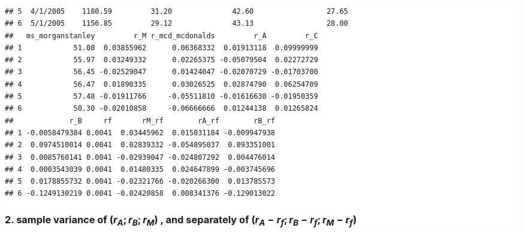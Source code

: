     ## 5  4/1/2005    1180.59         31.20              42.60                 27.65
    ## 6  5/1/2005    1156.85         29.12              43.13                 28.00
    ##   ms_morganstanley         r_M r_mcd_mcdonalds         r_A         r_C
    ## 1            51.00  0.03855962      0.06368332  0.01913118  0.09999999
    ## 2            55.97  0.03249332      0.02265375 -0.05079504  0.02272729
    ## 3            56.45 -0.02529047      0.01424047 -0.02070729 -0.01703700
    ## 4            56.47  0.01890335      0.03026525  0.02874790  0.06254709
    ## 5            57.48 -0.01911766     -0.05511810 -0.01616630 -0.01950359
    ## 6            50.30 -0.02010858     -0.06666666  0.01244138  0.01265824
    ##             r_B     rf       rM_rf        rA_rf        rB_rf
    ## 1 -0.0058479384 0.0041  0.03445962  0.015031184 -0.009947938
    ## 2  0.0974510014 0.0041  0.02839332 -0.054895037  0.093351001
    ## 3  0.0085760141 0.0041 -0.02939047 -0.024807292  0.004476014
    ## 4  0.0003543039 0.0041  0.01480335  0.024647899 -0.003745696
    ## 5  0.0178855732 0.0041 -0.02321766 -0.020266300  0.013785573
    ## 6 -0.1249130219 0.0041 -0.02420858  0.008341376 -0.129013022

### 2. sample variance of (*r*<sub>*A*</sub>; *r*<sub>*B*</sub>; *r*<sub>*M*</sub>) , and separately of (*r*<sub>*A*</sub> − *r*<sub>*f*</sub>; *r*<sub>*B*</sub> − *r*<sub>*f*</sub>; *r*<sub>*M*</sub> − *r*<sub>*f*</sub>)
